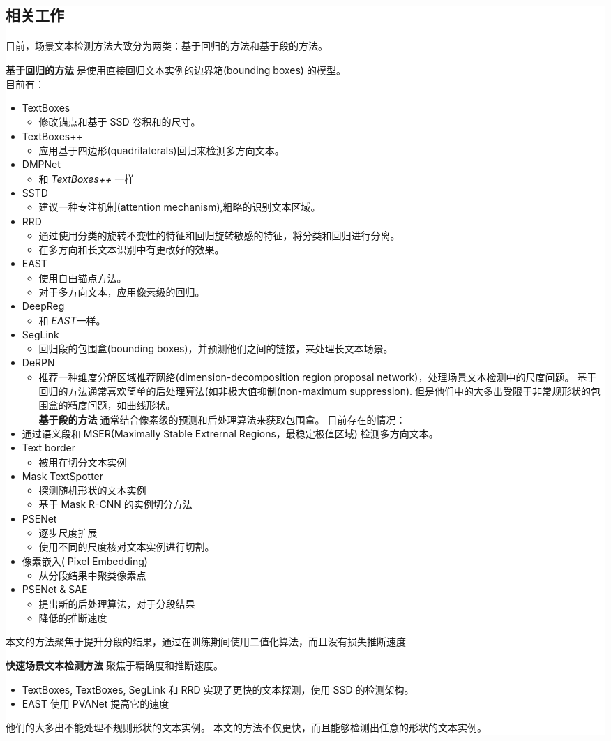 ## 相关工作
目前，场景文本检测方法大致分为两类：基于回归的方法和基于段的方法。

**基于回归的方法** 是使用直接回归文本实例的边界箱(bounding boxes) 的模型。  
目前有：
- TextBoxes
  - 修改锚点和基于 SSD 卷积和的尺寸。
- TextBoxes++
  - 应用基于四边形(quadrilaterals)回归来检测多方向文本。
- DMPNet
  - 和 *TextBoxes++* 一样
- SSTD
  - 建议一种专注机制(attention mechanism),粗略的识别文本区域。
- RRD
  - 通过使用分类的旋转不变性的特征和回归旋转敏感的特征，将分类和回归进行分离。
  - 在多方向和长文本识别中有更改好的效果。
- EAST
  - 使用自由锚点方法。
  - 对于多方向文本，应用像素级的回归。
- DeepReg
  - 和 *EAST*一样。
- SegLink
  - 回归段的包围盒(bounding boxes)，并预测他们之间的链接，来处理长文本场景。
- DeRPN
  - 推荐一种维度分解区域推荐网络(dimension-decomposition region proposal network)，处理场景文本检测中的尺度问题。
基于回归的方法通常喜欢简单的后处理算法(如非极大值抑制(non-maximum suppression).
但是他们中的大多出受限于非常规形状的包围盒的精度问题，如曲线形状。  
**基于段的方法** 通常结合像素级的预测和后处理算法来获取包围盒。
目前存在的情况：
- 通过语义段和 MSER(Maximally Stable Extrernal Regions，最稳定极值区域) 检测多方向文本。
- Text border
  - 被用在切分文本实例
- Mask TextSpotter
  - 探测随机形状的文本实例
  - 基于 Mask R-CNN 的实例切分方法
- PSENet
  - 逐步尺度扩展
  - 使用不同的尺度核对文本实例进行切割。
- 像素嵌入( Pixel Embedding)
  - 从分段结果中聚类像素点
- PSENet & SAE 
  - 提出新的后处理算法，对于分段结果
  - 降低的推断速度

本文的方法聚焦于提升分段的结果，通过在训练期间使用二值化算法，而且没有损失推断速度

**快速场景文本检测方法** 聚焦于精确度和推断速度。
- TextBoxes, TextBoxes, SegLink 和 RRD 实现了更快的文本探测，使用 SSD 的检测架构。
- EAST 使用 PVANet 提高它的速度

他们的大多出不能处理不规则形状的文本实例。
本文的方法不仅更快，而且能够检测出任意的形状的文本实例。
